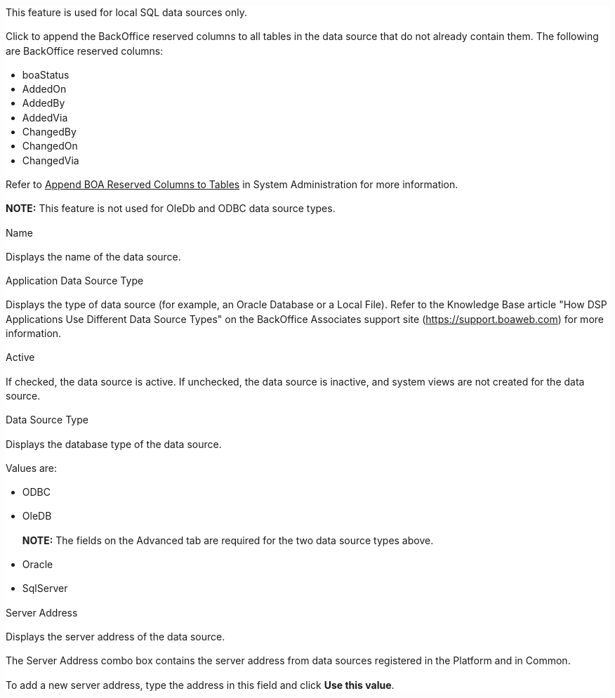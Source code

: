 This feature is used for local SQL data sources only.

Click to append the BackOffice reserved columns to all tables in the
data source that do not already contain them. The following are
BackOffice reserved columns:

  - boaStatus
  - AddedOn
  - AddedBy
  - AddedVia
  - ChangedBy
  - ChangedOn
  - ChangedVia

Refer to [Append BOA Reserved Columns to
Tables](../../WebApp_Dev/Add%20Reserved%20Columns%20%20to%20Tables.htm)
in System Administration for more information.

**NOTE:** This feature is not used for OleDb and ODBC data source types.

Name

Displays the name of the data source.

Application Data Source Type

Displays the type of data source (for example, an Oracle Database or a
Local File). Refer to the Knowledge Base article "How DSP Applications
Use Different Data Source Types" on the BackOffice Associates support
site (https://support.boaweb.com) for more information.

Active

If checked, the data source is active. If unchecked, the data source is
inactive, and system views are not created for the data source.

Data Source Type

Displays the database type of the data source.

Values are:

  - ODBC

  - OleDB
    
    **NOTE:** The fields on the Advanced tab are required for the two
    data source types above.

  - Oracle

  - SqlServer

Server Address

Displays the server address of the data source.

The Server Address combo box contains the server address from data
sources registered in the Platform and in Common.

To add a new server address, type the address in this field and click
**Use this value**.
